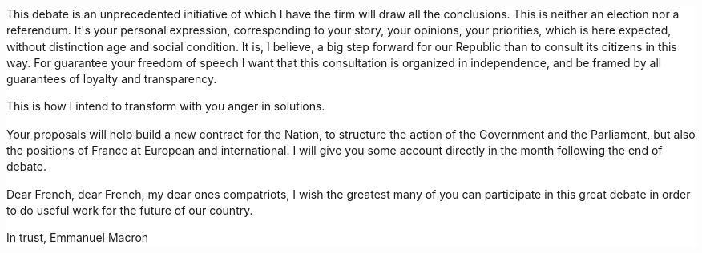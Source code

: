This debate is an unprecedented initiative of which I have the
firm will draw all the conclusions.
This is neither an election nor a referendum.
It's your personal expression,
corresponding to your story, your opinions, your
priorities, which is here expected, without distinction
age and social condition. It is, I believe,
a big step forward for our Republic
than to consult its citizens in this way. For
guarantee your freedom of speech I want that
this consultation is organized in
independence, and be framed by all
guarantees of loyalty and transparency.

This is how I intend to transform with you
anger in solutions.

Your proposals will help build
a new contract for the Nation, to structure
the action of the Government and the Parliament,
but also the positions of France at
European and international. I will give you some
account directly in the month following the
end of debate.

Dear French, dear French, my dear ones
compatriots, I wish the greatest
many of you can participate in this
great debate in order to do useful work for
the future of our country.

In trust,
Emmanuel Macron

